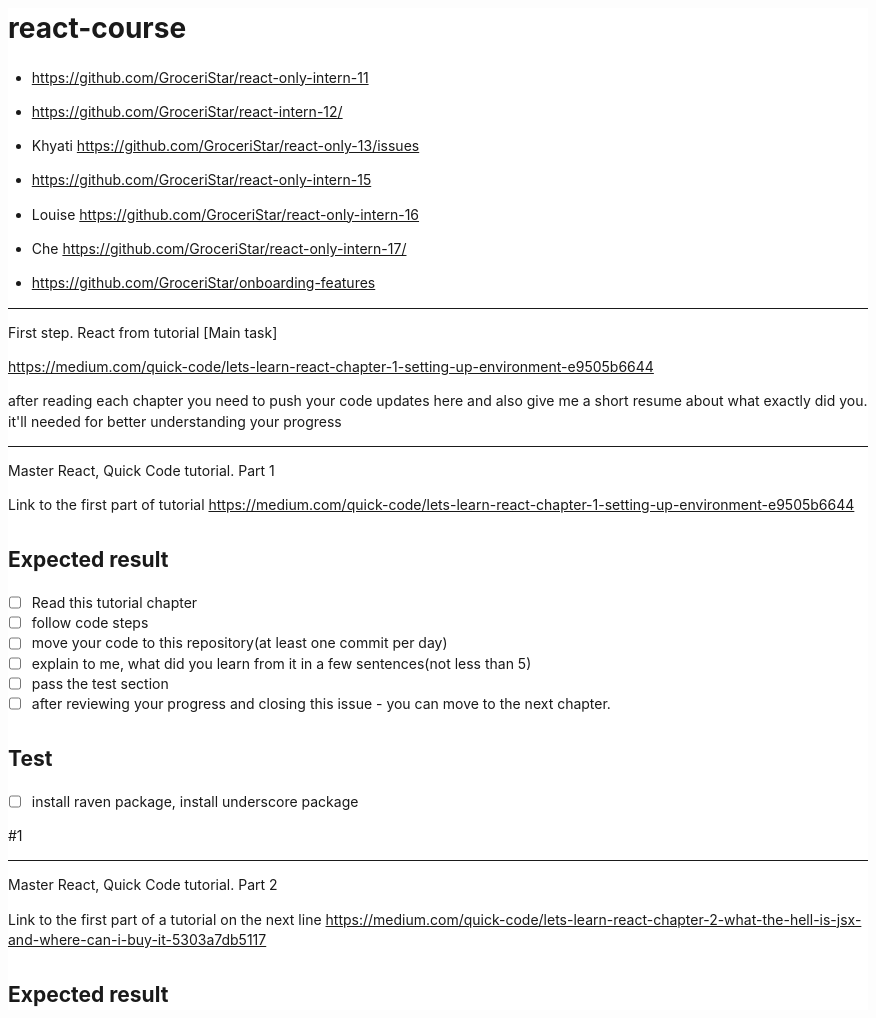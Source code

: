# react-course


* https://github.com/GroceriStar/react-only-intern-11

* https://github.com/GroceriStar/react-intern-12/

* Khyati https://github.com/GroceriStar/react-only-13/issues

* https://github.com/GroceriStar/react-only-intern-15

* Louise https://github.com/GroceriStar/react-only-intern-16

* Che https://github.com/GroceriStar/react-only-intern-17/

* https://github.com/GroceriStar/onboarding-features
---

First step. React from tutorial [Main task]

https://medium.com/quick-code/lets-learn-react-chapter-1-setting-up-environment-e9505b6644

after reading each chapter you need to push your code updates here and also give me a short resume about what exactly did you. it'll needed for better understanding your progress

---
Master React, Quick Code tutorial. Part 1

Link to the first part of tutorial 
https://medium.com/quick-code/lets-learn-react-chapter-1-setting-up-environment-e9505b6644

## Expected result

- [ ] Read this tutorial chapter
- [ ] follow code steps
- [ ] move your code to this repository(at least one commit per day)
- [ ] explain to me, what did you learn from it in a few sentences(not less than 5)
- [ ] pass the test section
- [ ] after reviewing your progress and closing this issue - you can move to the next chapter.

## Test
- [ ] install raven package, install underscore package



#1

---
Master React, Quick Code tutorial. Part 2

Link to the first part of a tutorial on the next line
https://medium.com/quick-code/lets-learn-react-chapter-2-what-the-hell-is-jsx-and-where-can-i-buy-it-5303a7db5117

## Expected result
